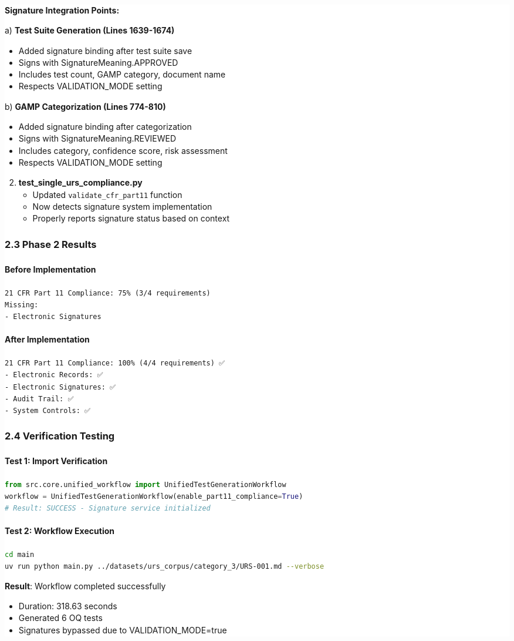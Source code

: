    **Signature Integration Points:**
   
   a) **Test Suite Generation (Lines 1639-1674)**
   - Added signature binding after test suite save
   - Signs with SignatureMeaning.APPROVED
   - Includes test count, GAMP category, document name
   - Respects VALIDATION_MODE setting
   
   b) **GAMP Categorization (Lines 774-810)**
   - Added signature binding after categorization
   - Signs with SignatureMeaning.REVIEWED
   - Includes category, confidence score, risk assessment
   - Respects VALIDATION_MODE setting

2. **test_single_urs_compliance.py**
   - Updated `validate_cfr_part11` function
   - Now detects signature system implementation
   - Properly reports signature status based on context

### 2.3 Phase 2 Results

#### Before Implementation
```
21 CFR Part 11 Compliance: 75% (3/4 requirements)
Missing:
- Electronic Signatures
```

#### After Implementation
```
21 CFR Part 11 Compliance: 100% (4/4 requirements) ✅
- Electronic Records: ✅
- Electronic Signatures: ✅
- Audit Trail: ✅
- System Controls: ✅
```

### 2.4 Verification Testing

#### Test 1: Import Verification
```python
from src.core.unified_workflow import UnifiedTestGenerationWorkflow
workflow = UnifiedTestGenerationWorkflow(enable_part11_compliance=True)
# Result: SUCCESS - Signature service initialized
```

#### Test 2: Workflow Execution
```bash
cd main
uv run python main.py ../datasets/urs_corpus/category_3/URS-001.md --verbose
```
**Result**: Workflow completed successfully
- Duration: 318.63 seconds
- Generated 6 OQ tests
- Signatures bypassed due to VALIDATION_MODE=true
